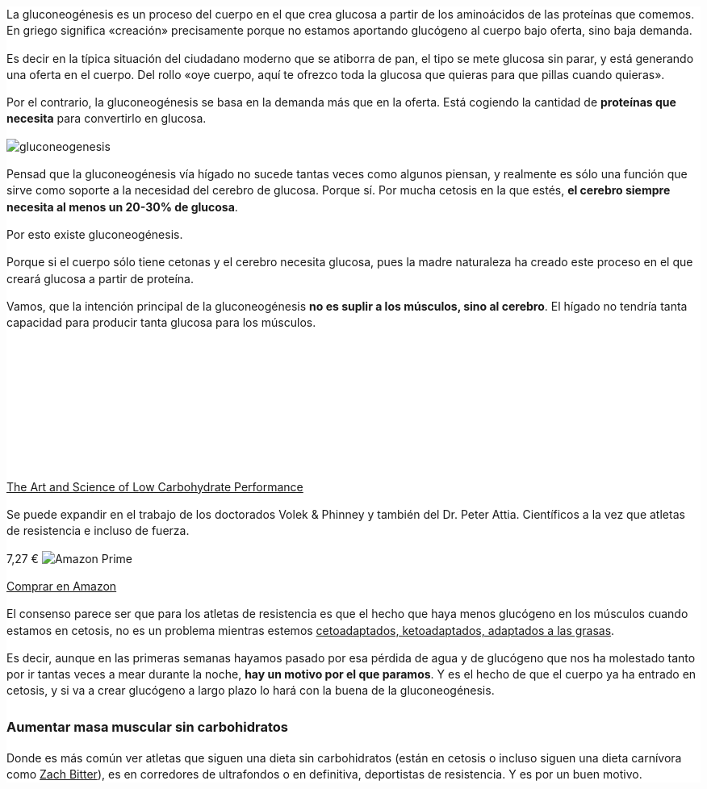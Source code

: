 La gluconeogénesis es un proceso del cuerpo en el que crea glucosa a partir de los aminoácidos de las proteínas que comemos. En griego significa «creación» precisamente porque no estamos aportando glucógeno al cuerpo bajo oferta, sino baja demanda.

Es decir en la típica situación del ciudadano moderno que se atiborra de pan, el tipo se mete glucosa sin parar, y está generando una oferta en el cuerpo. Del rollo «oye cuerpo, aquí te ofrezco toda la glucosa que quieras para que pillas cuando quieras».

Por el contrario, la gluconeogénesis se basa en la demanda más que en la oferta. Está cogiendo la cantidad de **proteínas que necesita** para convertirlo en glucosa.

![gluconeogenesis](./wp-content/uploads/2021/10gluconeogenesis.jpg)

Pensad que la gluconeogénesis vía hígado no sucede tantas veces como algunos piensan, y realmente es sólo una función que sirve como soporte a la necesidad del cerebro de glucosa. Porque sí. Por mucha cetosis en la que estés, **el cerebro siempre necesita al menos un 20-30% de glucosa**.

Por esto existe gluconeogénesis.

Porque si el cuerpo sólo tiene cetonas y el cerebro necesita glucosa, pues la madre naturaleza ha creado este proceso en el que creará glucosa a partir de proteína.

Vamos, que la intención principal de la gluconeogénesis **no es suplir a los músculos, sino al cerebro**. El hígado no tendría tanta capacidad para producir tanta glucosa para los músculos.

[![The Art and Science of Low Carbohydrate Performance](./wp-content/plugins/aawp/public/image.php?url=YUhSMGNITTZMeTl0TG0xbFpHbGhMV0Z0WVhwdmJpNWpiMjB2YVcxaFoyVnpMMGt2TlRGcVozWmhZbVV6TWt3dVgxTk1NVFl3WHk1cWNHYz18MTcyOTA5NTQyMg=)](https://www.amazon.es/dp0983490716?tag=pau-ninja-21&linkCode=ogi&th=1&psc=1 "The Art and Science of Low Carbohydrate Performance")

[The Art and Science of Low Carbohydrate Performance](https://www.amazon.es/dp/0983490716?tag=pau-ninja-21&linkCode=ogi&th=1&psc=1 "The Art and Science of Low Carbohydrate Performance")

Se puede expandir en el trabajo de los doctorados Volek & Phinney y también del Dr. Peter Attia. Científicos a la vez que atletas de resistencia e incluso de fuerza.

7,27 € ![Amazon Prime](./wp-content/plugins/aawp/assets/imgicon-check-prime.svg)

[Comprar en Amazon](https://www.amazon.es/dp/0983490716?tag=pau-ninja-21&linkCode=ogi&th=1&psc=1 "Comprar en Amazon")

El consenso parece ser que para los atletas de resistencia es que el hecho que haya menos glucógeno en los músculos cuando estamos en cetosis, no es un problema mientras estemos [cetoadaptados, ketoadaptados, adaptados a las grasas](./cetoadaptacion).

Es decir, aunque en las primeras semanas hayamos pasado por esa pérdida de agua y de glucógeno que nos ha molestado tanto por ir tantas veces a mear durante la noche, **hay un motivo por el que paramos**. Y es el hecho de que el cuerpo ya ha entrado en cetosis, y si va a crear glucógeno a largo plazo lo hará con la buena de la gluconeogénesis.

### Aumentar masa muscular sin carbohidratos

Donde es más común ver atletas que siguen una dieta sin carbohidratos (están en cetosis o incluso siguen una dieta carnívora como [Zach Bitter](https://runningmagazine.ca/health-nutrition/zach-bitters-nutrition-philosophy/)), es en corredores de ultrafondos o en definitiva, deportistas de resistencia. Y es por un buen motivo.
